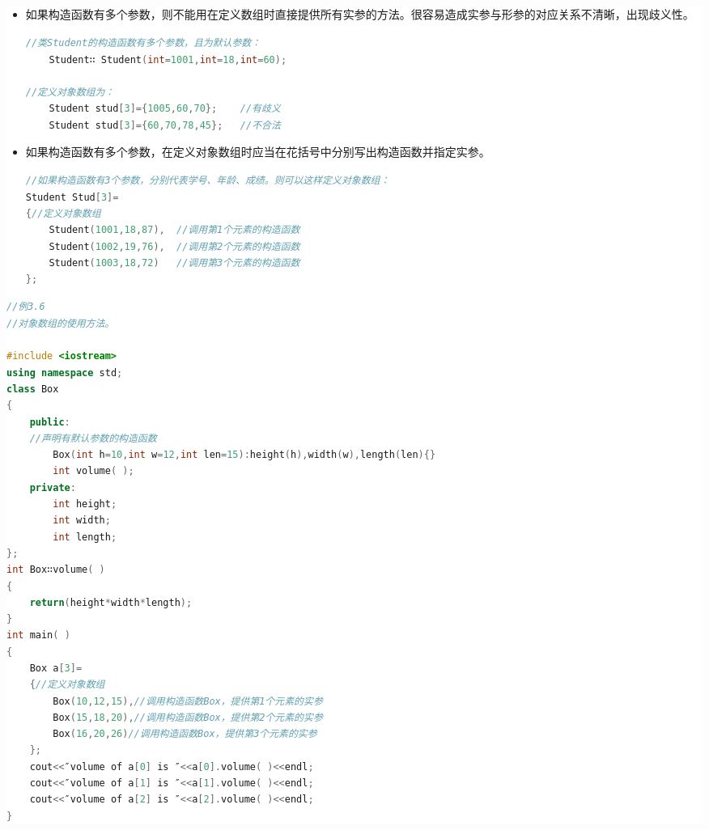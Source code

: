 -   如果构造函数有多个参数，则不能用在定义数组时直接提供所有实参的方法。很容易造成实参与形参的对应关系不清晰，出现歧义性。

    ```c++
    //类Student的构造函数有多个参数，且为默认参数： 
    	Student∷ Student(int=1001,int=18,int=60); 
    
    //定义对象数组为：
    	Student stud[3]={1005,60,70};    //有歧义
    	Student stud[3]={60,70,78,45};   //不合法
    ```

    

-   如果构造函数有多个参数，在定义对象数组时应当在花括号中分别写出构造函数并指定实参。

    ```c++
    //如果构造函数有3个参数，分别代表学号、年龄、成绩。则可以这样定义对象数组： 
    Student Stud[3]=
    {//定义对象数组
    	Student(1001,18,87),  //调用第1个元素的构造函数
        Student(1002,19,76),  //调用第2个元素的构造函数
        Student(1003,18,72)   //调用第3个元素的构造函数
    };
    ```

```C++
//例3.6
//对象数组的使用方法。

#include <iostream>
using namespace std;
class Box
{
    public:
	//声明有默认参数的构造函数
		Box(int h=10,int w=12,int len=15):height(h),width(w),length(len){}
		int volume( );
    private:
        int height;
        int width;
        int length;
};
int Box∷volume( )
{
    return(height*width*length);
}
int main( )
{
    Box a[3]=
    {//定义对象数组
		Box(10,12,15),//调用构造函数Box，提供第1个元素的实参
        Box(15,18,20),//调用构造函数Box，提供第2个元素的实参
        Box(16,20,26)//调用构造函数Box，提供第3个元素的实参
    };
    cout<<″volume of a[0] is ″<<a[0].volume( )<<endl;   
    cout<<″volume of a[1] is ″<<a[1].volume( )<<endl;    
    cout<<″volume of a[2] is ″<<a[2].volume( )<<endl; 
}
```
